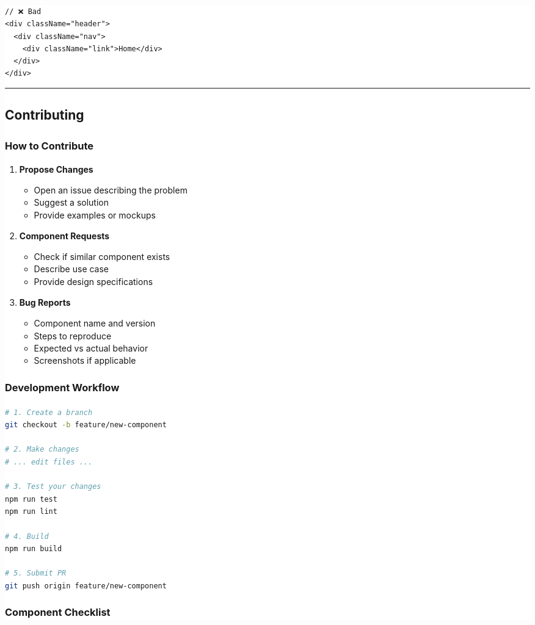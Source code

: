 ```tsx
// ❌ Bad
<div className="header">
  <div className="nav">
    <div className="link">Home</div>
  </div>
</div>
```

---

## Contributing

### How to Contribute

1. **Propose Changes**
   - Open an issue describing the problem
   - Suggest a solution
   - Provide examples or mockups

2. **Component Requests**
   - Check if similar component exists
   - Describe use case
   - Provide design specifications

3. **Bug Reports**
   - Component name and version
   - Steps to reproduce
   - Expected vs actual behavior
   - Screenshots if applicable

### Development Workflow

```bash
# 1. Create a branch
git checkout -b feature/new-component

# 2. Make changes
# ... edit files ...

# 3. Test your changes
npm run test
npm run lint

# 4. Build
npm run build

# 5. Submit PR
git push origin feature/new-component
```

### Component Checklist
